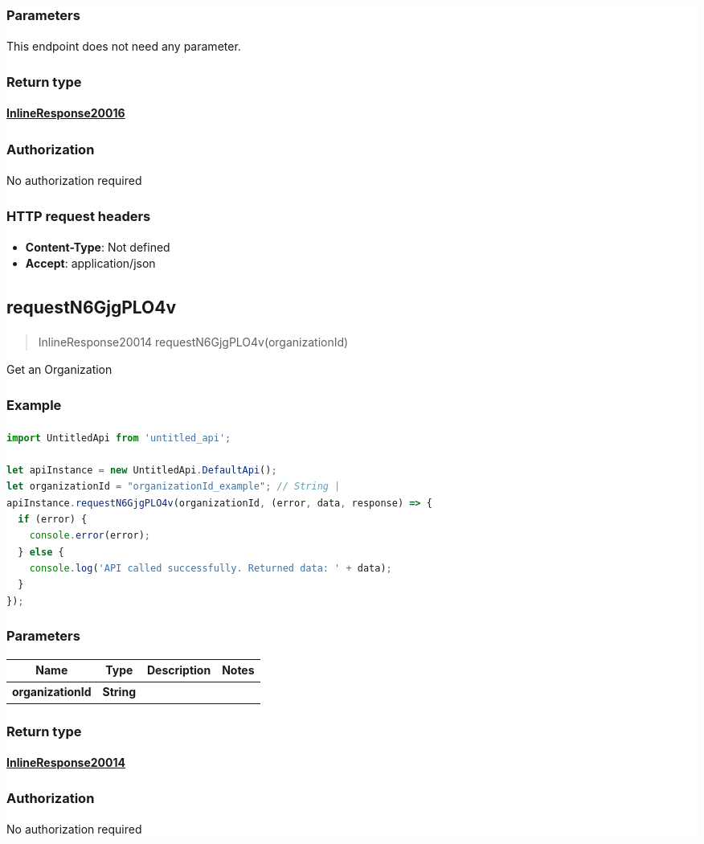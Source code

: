 ### Parameters

This endpoint does not need any parameter.

### Return type

[**InlineResponse20016**](InlineResponse20016.md)

### Authorization

No authorization required

### HTTP request headers

- **Content-Type**: Not defined
- **Accept**: application/json


## requestN6GjgPLO4v

> InlineResponse20014 requestN6GjgPLO4v(organizationId)

Get an Organization

### Example

```javascript
import UntitledApi from 'untitled_api';

let apiInstance = new UntitledApi.DefaultApi();
let organizationId = "organizationId_example"; // String | 
apiInstance.requestN6GjgPLO4v(organizationId, (error, data, response) => {
  if (error) {
    console.error(error);
  } else {
    console.log('API called successfully. Returned data: ' + data);
  }
});
```

### Parameters


Name | Type | Description  | Notes
------------- | ------------- | ------------- | -------------
 **organizationId** | **String**|  | 

### Return type

[**InlineResponse20014**](InlineResponse20014.md)

### Authorization

No authorization required
